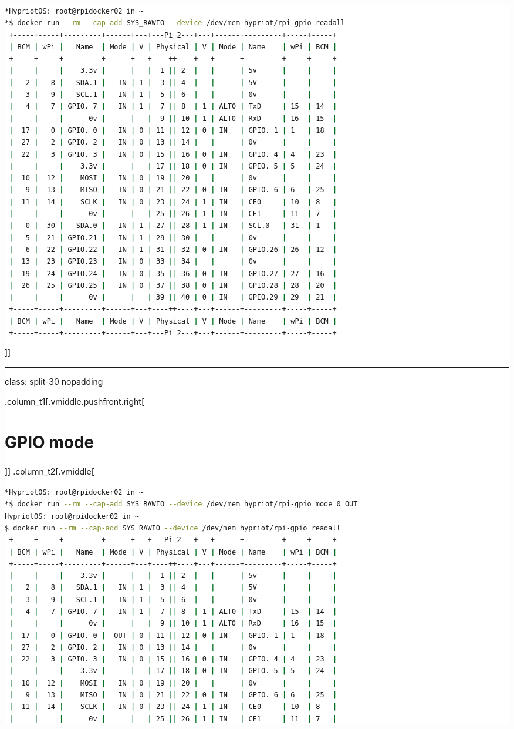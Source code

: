 ```bash
*HypriotOS: root@rpidocker02 in ~
*$ docker run --rm --cap-add SYS_RAWIO --device /dev/mem hypriot/rpi-gpio readall
 +-----+-----+---------+------+---+---Pi 2---+---+------+---------+-----+-----+
 | BCM | wPi |   Name  | Mode | V | Physical | V | Mode | Name    | wPi | BCM |
 +-----+-----+---------+------+---+----++----+---+------+---------+-----+-----+
 |     |     |    3.3v |      |   |  1 || 2  |   |      | 5v      |     |     |
 |   2 |   8 |   SDA.1 |   IN | 1 |  3 || 4  |   |      | 5V      |     |     |
 |   3 |   9 |   SCL.1 |   IN | 1 |  5 || 6  |   |      | 0v      |     |     |
 |   4 |   7 | GPIO. 7 |   IN | 1 |  7 || 8  | 1 | ALT0 | TxD     | 15  | 14  |
 |     |     |      0v |      |   |  9 || 10 | 1 | ALT0 | RxD     | 16  | 15  |
 |  17 |   0 | GPIO. 0 |   IN | 0 | 11 || 12 | 0 | IN   | GPIO. 1 | 1   | 18  |
 |  27 |   2 | GPIO. 2 |   IN | 0 | 13 || 14 |   |      | 0v      |     |     |
 |  22 |   3 | GPIO. 3 |   IN | 0 | 15 || 16 | 0 | IN   | GPIO. 4 | 4   | 23  |
 |     |     |    3.3v |      |   | 17 || 18 | 0 | IN   | GPIO. 5 | 5   | 24  |
 |  10 |  12 |    MOSI |   IN | 0 | 19 || 20 |   |      | 0v      |     |     |
 |   9 |  13 |    MISO |   IN | 0 | 21 || 22 | 0 | IN   | GPIO. 6 | 6   | 25  |
 |  11 |  14 |    SCLK |   IN | 0 | 23 || 24 | 1 | IN   | CE0     | 10  | 8   |
 |     |     |      0v |      |   | 25 || 26 | 1 | IN   | CE1     | 11  | 7   |
 |   0 |  30 |   SDA.0 |   IN | 1 | 27 || 28 | 1 | IN   | SCL.0   | 31  | 1   |
 |   5 |  21 | GPIO.21 |   IN | 1 | 29 || 30 |   |      | 0v      |     |     |
 |   6 |  22 | GPIO.22 |   IN | 1 | 31 || 32 | 0 | IN   | GPIO.26 | 26  | 12  |
 |  13 |  23 | GPIO.23 |   IN | 0 | 33 || 34 |   |      | 0v      |     |     |
 |  19 |  24 | GPIO.24 |   IN | 0 | 35 || 36 | 0 | IN   | GPIO.27 | 27  | 16  |
 |  26 |  25 | GPIO.25 |   IN | 0 | 37 || 38 | 0 | IN   | GPIO.28 | 28  | 20  |
 |     |     |      0v |      |   | 39 || 40 | 0 | IN   | GPIO.29 | 29  | 21  |
 +-----+-----+---------+------+---+----++----+---+------+---------+-----+-----+
 | BCM | wPi |   Name  | Mode | V | Physical | V | Mode | Name    | wPi | BCM |
 +-----+-----+---------+------+---+---Pi 2---+---+------+---------+-----+-----+

```

]]

---
class: split-30 nopadding 

.column_t1[.vmiddle.pushfront.right[

# GPIO mode

]]
.column_t2[.vmiddle[

```bash
*HypriotOS: root@rpidocker02 in ~
*$ docker run --rm --cap-add SYS_RAWIO --device /dev/mem hypriot/rpi-gpio mode 0 OUT
HypriotOS: root@rpidocker02 in ~
$ docker run --rm --cap-add SYS_RAWIO --device /dev/mem hypriot/rpi-gpio readall
 +-----+-----+---------+------+---+---Pi 2---+---+------+---------+-----+-----+
 | BCM | wPi |   Name  | Mode | V | Physical | V | Mode | Name    | wPi | BCM |
 +-----+-----+---------+------+---+----++----+---+------+---------+-----+-----+
 |     |     |    3.3v |      |   |  1 || 2  |   |      | 5v      |     |     |
 |   2 |   8 |   SDA.1 |   IN | 1 |  3 || 4  |   |      | 5V      |     |     |
 |   3 |   9 |   SCL.1 |   IN | 1 |  5 || 6  |   |      | 0v      |     |     |
 |   4 |   7 | GPIO. 7 |   IN | 1 |  7 || 8  | 1 | ALT0 | TxD     | 15  | 14  |
 |     |     |      0v |      |   |  9 || 10 | 1 | ALT0 | RxD     | 16  | 15  |
 |  17 |   0 | GPIO. 0 |  OUT | 0 | 11 || 12 | 0 | IN   | GPIO. 1 | 1   | 18  |
 |  27 |   2 | GPIO. 2 |   IN | 0 | 13 || 14 |   |      | 0v      |     |     |
 |  22 |   3 | GPIO. 3 |   IN | 0 | 15 || 16 | 0 | IN   | GPIO. 4 | 4   | 23  |
 |     |     |    3.3v |      |   | 17 || 18 | 0 | IN   | GPIO. 5 | 5   | 24  |
 |  10 |  12 |    MOSI |   IN | 0 | 19 || 20 |   |      | 0v      |     |     |
 |   9 |  13 |    MISO |   IN | 0 | 21 || 22 | 0 | IN   | GPIO. 6 | 6   | 25  |
 |  11 |  14 |    SCLK |   IN | 0 | 23 || 24 | 1 | IN   | CE0     | 10  | 8   |
 |     |     |      0v |      |   | 25 || 26 | 1 | IN   | CE1     | 11  | 7   |
```